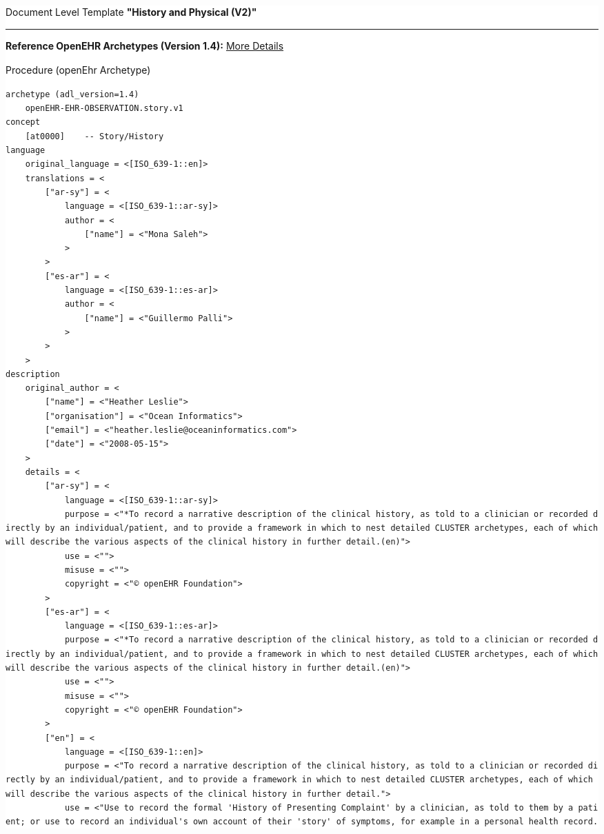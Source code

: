Document Level Template **"History and Physical (V2)"**
_______________________________________________________________
**Reference OpenEHR Archetypes (Version 1.4):** [More Details](http://www.openehr.org/ckm/)

Procedure (openEhr Archetype)
```Archetype
archetype (adl_version=1.4)
	openEHR-EHR-OBSERVATION.story.v1
concept
	[at0000]	-- Story/History
language
	original_language = <[ISO_639-1::en]>
	translations = <
		["ar-sy"] = <
			language = <[ISO_639-1::ar-sy]>
			author = <
				["name"] = <"Mona Saleh">
			>
		>
		["es-ar"] = <
			language = <[ISO_639-1::es-ar]>
			author = <
				["name"] = <"Guillermo Palli">
			>
		>
	>
description
	original_author = <
		["name"] = <"Heather Leslie">
		["organisation"] = <"Ocean Informatics">
		["email"] = <"heather.leslie@oceaninformatics.com">
		["date"] = <"2008-05-15">
	>
	details = <
		["ar-sy"] = <
			language = <[ISO_639-1::ar-sy]>
			purpose = <"*To record a narrative description of the clinical history, as told to a clinician or recorded directly by an individual/patient, and to provide a framework in which to nest detailed CLUSTER archetypes, each of which will describe the various aspects of the clinical history in further detail.(en)">
			use = <"">
			misuse = <"">
			copyright = <"© openEHR Foundation">
		>
		["es-ar"] = <
			language = <[ISO_639-1::es-ar]>
			purpose = <"*To record a narrative description of the clinical history, as told to a clinician or recorded directly by an individual/patient, and to provide a framework in which to nest detailed CLUSTER archetypes, each of which will describe the various aspects of the clinical history in further detail.(en)">
			use = <"">
			misuse = <"">
			copyright = <"© openEHR Foundation">
		>
		["en"] = <
			language = <[ISO_639-1::en]>
			purpose = <"To record a narrative description of the clinical history, as told to a clinician or recorded directly by an individual/patient, and to provide a framework in which to nest detailed CLUSTER archetypes, each of which will describe the various aspects of the clinical history in further detail.">
			use = <"Use to record the formal 'History of Presenting Complaint' by a clinician, as told to them by a patient; or use to record an individual's own account of their 'story' of symptoms, for example in a personal health record.

```
